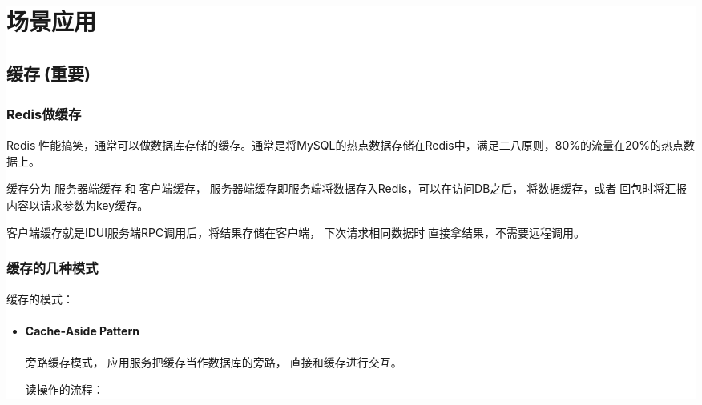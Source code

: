 # 场景应用



## 缓存 (重要)

### Redis做缓存

Redis 性能搞笑，通常可以做数据库存储的缓存。通常是将MySQL的热点数据存储在Redis中，满足二八原则，80%的流量在20%的热点数据上。

缓存分为 服务器端缓存 和 客户端缓存， 服务器端缓存即服务端将数据存入Redis，可以在访问DB之后， 将数据缓存，或者 回包时将汇报内容以请求参数为key缓存。

客户端缓存就是IDUI服务端RPC调用后，将结果存储在客户端， 下次请求相同数据时 直接拿结果，不需要远程调用。



### 缓存的几种模式

缓存的模式：

- #### Cache-Aside Pattern

  旁路缓存模式， 应用服务把缓存当作数据库的旁路， 直接和缓存进行交互。

  读操作的流程：
